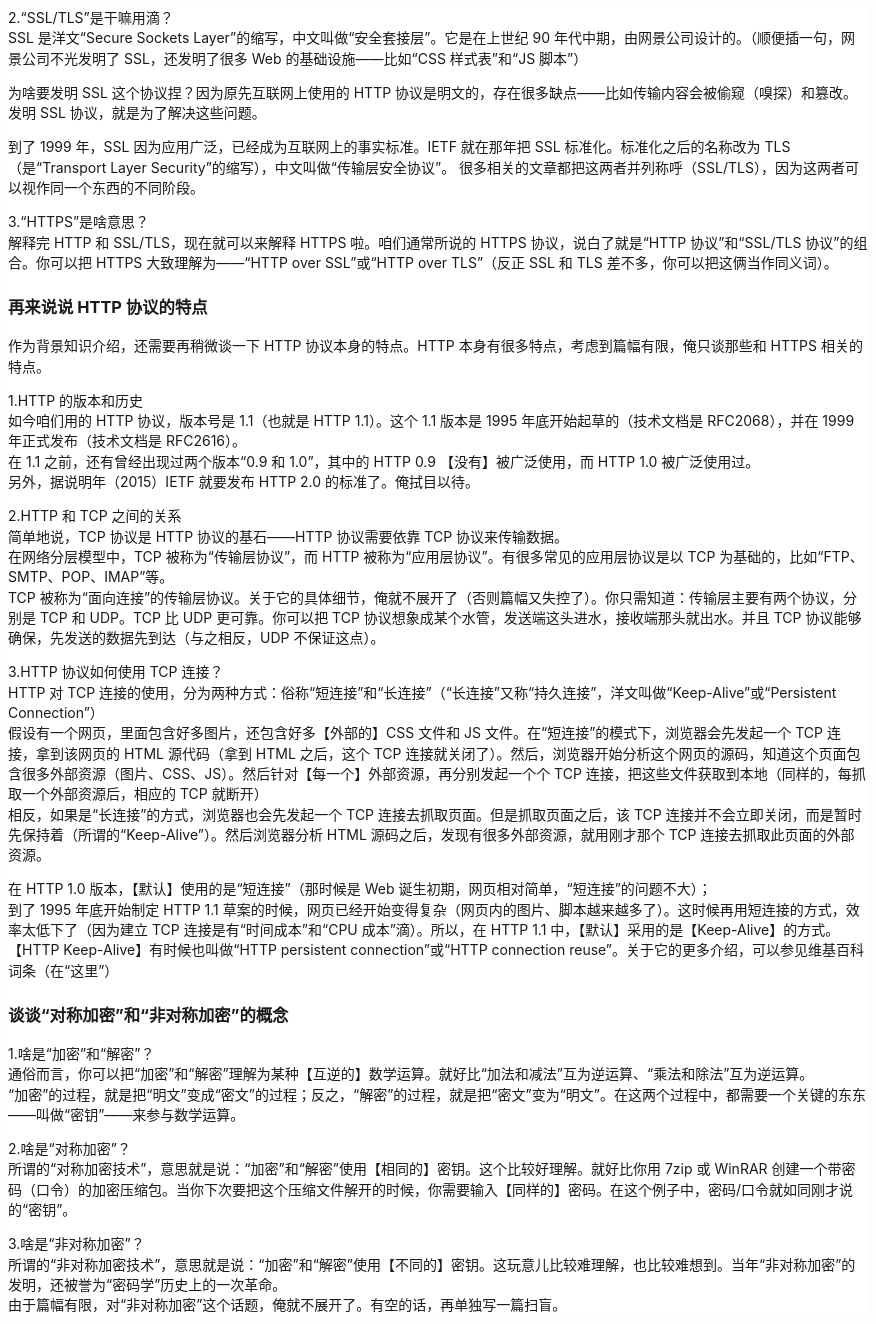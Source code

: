 2.“SSL/TLS”是干嘛用滴？  
SSL 是洋文“Secure Sockets Layer”的缩写，中文叫做“安全套接层”。它是在上世纪 90 年代中期，由网景公司设计的。（顺便插一句，网景公司不光发明了 SSL，还发明了很多 Web 的基础设施——比如“CSS 样式表”和“JS 脚本”）

为啥要发明 SSL 这个协议捏？因为原先互联网上使用的 HTTP 协议是明文的，存在很多缺点——比如传输内容会被偷窥（嗅探）和篡改。发明 SSL 协议，就是为了解决这些问题。

到了 1999 年，SSL 因为应用广泛，已经成为互联网上的事实标准。IETF 就在那年把 SSL 标准化。标准化之后的名称改为 TLS（是“Transport Layer Security”的缩写），中文叫做“传输层安全协议”。
很多相关的文章都把这两者并列称呼（SSL/TLS），因为这两者可以视作同一个东西的不同阶段。

3.“HTTPS”是啥意思？  
解释完 HTTP 和 SSL/TLS，现在就可以来解释 HTTPS 啦。咱们通常所说的 HTTPS 协议，说白了就是“HTTP 协议”和“SSL/TLS 协议”的组合。你可以把 HTTPS 大致理解为——“HTTP over SSL”或“HTTP over TLS”（反正 SSL 和 TLS 差不多，你可以把这俩当作同义词）。

### 再来说说 HTTP 协议的特点

作为背景知识介绍，还需要再稍微谈一下 HTTP 协议本身的特点。HTTP 本身有很多特点，考虑到篇幅有限，俺只谈那些和 HTTPS 相关的特点。

1.HTTP 的版本和历史  
如今咱们用的 HTTP 协议，版本号是 1.1（也就是 HTTP 1.1）。这个 1.1 版本是 1995 年底开始起草的（技术文档是 RFC2068），并在 1999 年正式发布（技术文档是 RFC2616）。  
在 1.1 之前，还有曾经出现过两个版本“0.9 和 1.0”，其中的 HTTP 0.9 【没有】被广泛使用，而 HTTP 1.0 被广泛使用过。  
另外，据说明年（2015）IETF 就要发布 HTTP 2.0 的标准了。俺拭目以待。

2.HTTP 和 TCP 之间的关系  
简单地说，TCP 协议是 HTTP 协议的基石——HTTP 协议需要依靠 TCP 协议来传输数据。  
在网络分层模型中，TCP 被称为“传输层协议”，而 HTTP 被称为“应用层协议”。有很多常见的应用层协议是以 TCP 为基础的，比如“FTP、SMTP、POP、IMAP”等。  
TCP 被称为“面向连接”的传输层协议。关于它的具体细节，俺就不展开了（否则篇幅又失控了）。你只需知道：传输层主要有两个协议，分别是 TCP 和 UDP。TCP 比 UDP 更可靠。你可以把 TCP 协议想象成某个水管，发送端这头进水，接收端那头就出水。并且 TCP 协议能够确保，先发送的数据先到达（与之相反，UDP 不保证这点）。

3.HTTP 协议如何使用 TCP 连接？  
HTTP 对 TCP 连接的使用，分为两种方式：俗称“短连接”和“长连接”（“长连接”又称“持久连接”，洋文叫做“Keep-Alive”或“Persistent Connection”）  
假设有一个网页，里面包含好多图片，还包含好多【外部的】CSS 文件和 JS 文件。在“短连接”的模式下，浏览器会先发起一个 TCP 连接，拿到该网页的 HTML 源代码（拿到 HTML 之后，这个 TCP 连接就关闭了）。然后，浏览器开始分析这个网页的源码，知道这个页面包含很多外部资源（图片、CSS、JS）。然后针对【每一个】外部资源，再分别发起一个个 TCP 连接，把这些文件获取到本地（同样的，每抓取一个外部资源后，相应的 TCP 就断开）  
相反，如果是“长连接”的方式，浏览器也会先发起一个 TCP 连接去抓取页面。但是抓取页面之后，该 TCP 连接并不会立即关闭，而是暂时先保持着（所谓的“Keep-Alive”）。然后浏览器分析 HTML 源码之后，发现有很多外部资源，就用刚才那个 TCP 连接去抓取此页面的外部资源。

在 HTTP 1.0 版本，【默认】使用的是“短连接”（那时候是 Web 诞生初期，网页相对简单，“短连接”的问题不大）；  
到了 1995 年底开始制定 HTTP 1.1 草案的时候，网页已经开始变得复杂（网页内的图片、脚本越来越多了）。这时候再用短连接的方式，效率太低下了（因为建立 TCP 连接是有“时间成本”和“CPU 成本”滴）。所以，在 HTTP 1.1 中，【默认】采用的是【Keep-Alive】的方式。  
【HTTP Keep-Alive】有时候也叫做“HTTP persistent connection”或“HTTP connection reuse”。关于它的更多介绍，可以参见维基百科词条（在“这里”）

### 谈谈“对称加密”和“非对称加密”的概念

1.啥是“加密”和“解密”？  
通俗而言，你可以把“加密”和“解密”理解为某种【互逆的】数学运算。就好比“加法和减法”互为逆运算、“乘法和除法”互为逆运算。  
“加密”的过程，就是把“明文”变成“密文”的过程；反之，“解密”的过程，就是把“密文”变为“明文”。在这两个过程中，都需要一个关键的东东——叫做“密钥”——来参与数学运算。

2.啥是“对称加密”？  
所谓的“对称加密技术”，意思就是说：“加密”和“解密”使用【相同的】密钥。这个比较好理解。就好比你用 7zip 或 WinRAR 创建一个带密码（口令）的加密压缩包。当你下次要把这个压缩文件解开的时候，你需要输入【同样的】密码。在这个例子中，密码/口令就如同刚才说的“密钥”。

3.啥是“非对称加密”？  
所谓的“非对称加密技术”，意思就是说：“加密”和“解密”使用【不同的】密钥。这玩意儿比较难理解，也比较难想到。当年“非对称加密”的发明，还被誉为“密码学”历史上的一次革命。  
由于篇幅有限，对“非对称加密”这个话题，俺就不展开了。有空的话，再单独写一篇扫盲。
